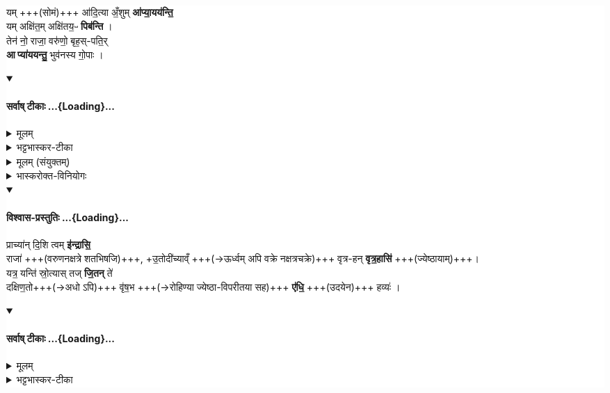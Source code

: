 यम् +++(सोमं)+++ आ॑दि॒त्या अँ॒शुम् **आ॑प्या॒यय॑न्ति॒**  
यम् अक्षि॑त॒म् अक्षि॑तय॒ᳶ **पिब॑न्ति** ।  
तेन॑ नो॒ राजा॒ वरु॑णो॒ बृह॒स्-पति॒र्  
**आ प्या॑ययन्तु॒** भुव॑नस्य गो॒पाः ।
</details>
</div>
<div class="js_include" newlevelforh1="4" title="सर्वाष् टीकाः" unfilled url="/vedAH_yajuH/taittirIyam/sArasvata-vibhAgaH/saMhitA/Rk/sarvASh_TIkAH/2/4/14_kAmyeShTiyAjyApuronuvAkyAH/23_yam_AdityA.md">
<details open><summary><h4>सर्वाष् टीकाः ...{Loading}...</h4></summary>
<details><summary>मूलम्</summary>

यमा॑दि॒त्या अँ॒शुमा॑प्या॒यय॑न्ति॒ यमक्षि॑त॒मक्षि॑तय॒ᳶ पिब॑न्ति ।  
तेन॑ नो॒ राजा॒ वरु॑णो॒ बृह॒स्पति॒रा प्या॑ययन्तु॒ भुव॑नस्य गो॒पाः ।
</details>

<details><summary>भट्टभास्कर-टीका</summary>

यमंशुं रश्मिं आत्मीयरश्मिभूतं सोमम् आदित्या आप्याययन्ति वर्धयन्ति, यं च सोममक्षितमविच्छिन्नं सर्वेष्वपि पर्वसु अक्षितयोऽक्षीणाः पित्रादयः पिबन्ति, तेन सोमेन सह राजा देवराजः वरुणश्च बृहस्मतिश्चाप्याययन्तु इममक्षीणं यजमानं वर्धयन्तु भुवनस्य भूतजातस्य गोपाः प्रवृत्तिप्रदाः ॥
</details>

<details><summary>मूलम् (संयुक्तम्)</summary>

प्राच्या॑न्दि॒शि त्वमि॑न्द्रासि॒ राजो॒तोदी॑च्याव्ँवृत्रहन्वृत्र॒हासि॑ ।   
यत्र॒ यन्ति॑ स्रो॒त्यास्तत् [44] जि॒तन्ते॑  दक्षिण॒तो वृ॑ष॒भ ए॑धि॒ हव्यः॑ ।
</details>
</details>
</div>
<details><summary>भास्करोक्त-विनियोगः</summary></details>
<div class="js_include" newlevelforh1="4" title="विश्वास-प्रस्तुतिः" unfilled url="/vedAH_yajuH/taittirIyam/sArasvata-vibhAgaH/saMhitA/Rk/vishvAsa-prastutiH/2/4/14_kAmyeShTiyAjyApuronuvAkyAH/28_prAchyAn_dishi.md">
<details open><summary><h4>विश्वास-प्रस्तुतिः ...{Loading}...</h4></summary>

प्राच्या॑न् दि॒शि त्वम् **इ॑न्द्रासि॒**  
राजा॑ +++(वरुणनक्षत्रे शतभिषजि)+++, +उ॒तोदी॑च्याव्ँ +++(→ऊर्ध्वम् अपि वक्रे नक्षत्रचक्रे)+++ वृत्र-हन् **वृत्र॒हासि॑** +++(ज्येष्ठायाम्)+++।   
यत्र॒ यन्ति॑ स्रो॒त्यास् तज् **जि॒तन्** ते॑  
दक्षिण॒तो+++(→अधो ऽपि)+++ वृ॑ष॒भ +++(→रोहिण्या ज्येष्ठा-विपरीतया सह)+++ **ए॑धि॒** +++(उदयेन)+++ हव्यः॑ ।
</details>
</div>
<div class="js_include" newlevelforh1="4" title="सर्वाष् टीकाः" unfilled url="/vedAH_yajuH/taittirIyam/sArasvata-vibhAgaH/saMhitA/Rk/sarvASh_TIkAH/2/4/14_kAmyeShTiyAjyApuronuvAkyAH/28_prAchyAn_dishi.md">
<details open><summary><h4>सर्वाष् टीकाः ...{Loading}...</h4></summary>
<details><summary>मूलम्</summary>

प्राच्या॑न्दि॒शि त्वमि॑न्द्रासि॒ राजो॒तोदी॑च्याव्ँवृत्रहन्वृत्र॒हासि॑ ।   
यत्र॒ यन्ति॑ स्रो॒त्यास्तज्जि॒तन्ते॑ ..  
दक्षिण॒तो वृ॑ष॒भ ए॑धि॒ हव्यः॑ ।
</details>

<details><summary>भट्टभास्कर-टीका</summary>

